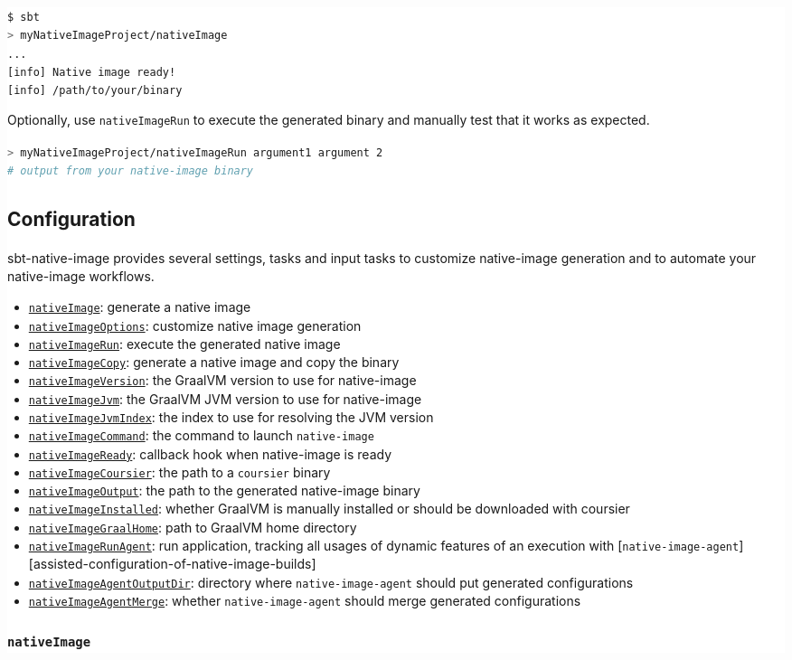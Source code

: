 ```sh
$ sbt
> myNativeImageProject/nativeImage
...
[info] Native image ready!
[info] /path/to/your/binary
```

Optionally, use `nativeImageRun` to execute the generated binary and manually
test that it works as expected.

```sh
> myNativeImageProject/nativeImageRun argument1 argument 2
# output from your native-image binary
```

## Configuration

sbt-native-image provides several settings, tasks and input tasks to customize
native-image generation and to automate your native-image workflows.

- [`nativeImage`](#nativeimage): generate a native image
- [`nativeImageOptions`](#nativeimageoptions): customize native image generation
- [`nativeImageRun`](#nativeimagerun): execute the generated native image
- [`nativeImageCopy`](#nativeimagecopy): generate a native image and copy the
  binary
- [`nativeImageVersion`](#nativeimageversion): the GraalVM version to use for
  native-image
- [`nativeImageJvm`](#nativeimagejvm): the GraalVM JVM version to use for
  native-image
- [`nativeImageJvmIndex`](#nativeimagejvmindex): the index to use for resolving
  the JVM version
- [`nativeImageCommand`](#nativeimagecommand): the command to launch
  `native-image`
- [`nativeImageReady`](#nativeimageready): callback hook when native-image is
  ready
- [`nativeImageCoursier`](#nativeimagecoursier): the path to a `coursier` binary
- [`nativeImageOutput`](#nativeimageoutput): the path to the generated
  native-image binary
- [`nativeImageInstalled`](#nativeimageinstalled): whether GraalVM is manually
  installed or should be downloaded with coursier
- [`nativeImageGraalHome`](#nativeimagegraalhome): path to GraalVM home
  directory
- [`nativeImageRunAgent`](#nativeimagerunagent): run application, tracking all
  usages of dynamic features of an execution with
  [`native-image-agent`][assisted-configuration-of-native-image-builds]
- [`nativeImageAgentOutputDir`](#nativeimageagentoutputdir): directory where
  `native-image-agent` should put generated configurations
- [`nativeImageAgentMerge`](#nativeimageagentmerge): whether
  `native-image-agent` should merge generated configurations

### `nativeImage`
